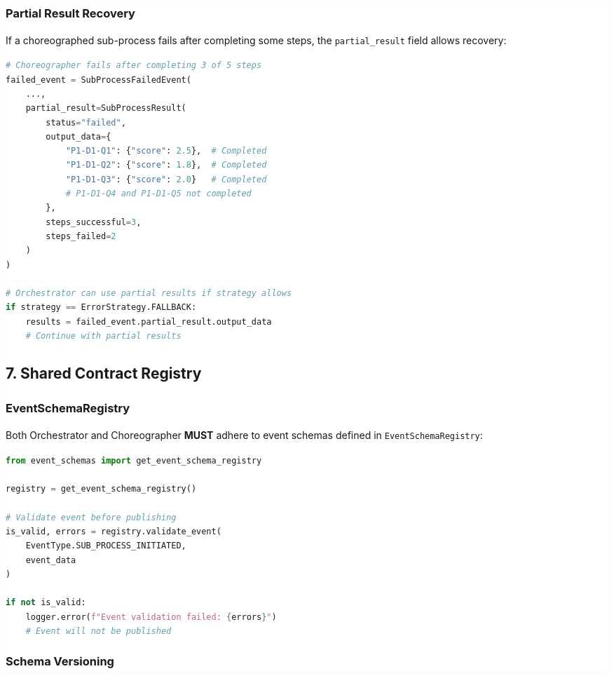 ### Partial Result Recovery

If a choreographed sub-process fails after completing some steps, the `partial_result` field allows recovery:

```python
# Choreographer fails after completing 3 of 5 steps
failed_event = SubProcessFailedEvent(
    ...,
    partial_result=SubProcessResult(
        status="failed",
        output_data={
            "P1-D1-Q1": {"score": 2.5},  # Completed
            "P1-D1-Q2": {"score": 1.8},  # Completed
            "P1-D1-Q3": {"score": 2.0}   # Completed
            # P1-D1-Q4 and P1-D1-Q5 not completed
        },
        steps_successful=3,
        steps_failed=2
    )
)

# Orchestrator can use partial results if strategy allows
if strategy == ErrorStrategy.FALLBACK:
    results = failed_event.partial_result.output_data
    # Continue with partial results
```

## 7. Shared Contract Registry

### EventSchemaRegistry

Both Orchestrator and Choreographer **MUST** adhere to event schemas defined in `EventSchemaRegistry`:

```python
from event_schemas import get_event_schema_registry

registry = get_event_schema_registry()

# Validate event before publishing
is_valid, errors = registry.validate_event(
    EventType.SUB_PROCESS_INITIATED,
    event_data
)

if not is_valid:
    logger.error(f"Event validation failed: {errors}")
    # Event will not be published
```

### Schema Versioning

